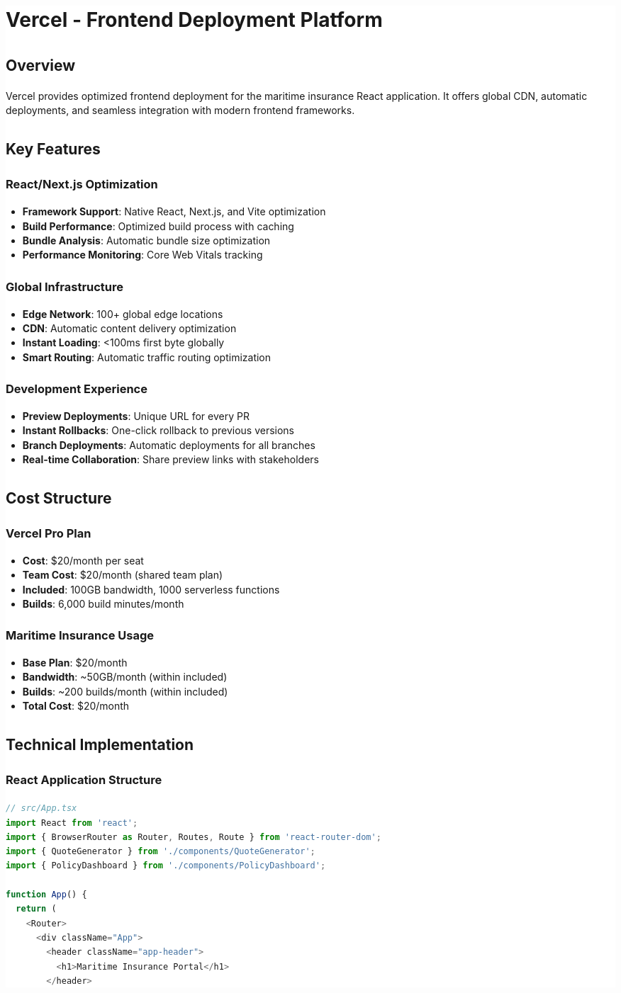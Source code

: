 # Vercel - Frontend Deployment Platform

## Overview

Vercel provides optimized frontend deployment for the maritime insurance React application. It offers global CDN, automatic deployments, and seamless integration with modern frontend frameworks.

## Key Features

### **React/Next.js Optimization**
- **Framework Support**: Native React, Next.js, and Vite optimization
- **Build Performance**: Optimized build process with caching
- **Bundle Analysis**: Automatic bundle size optimization
- **Performance Monitoring**: Core Web Vitals tracking

### **Global Infrastructure**
- **Edge Network**: 100+ global edge locations
- **CDN**: Automatic content delivery optimization
- **Instant Loading**: <100ms first byte globally
- **Smart Routing**: Automatic traffic routing optimization

### **Development Experience**
- **Preview Deployments**: Unique URL for every PR
- **Instant Rollbacks**: One-click rollback to previous versions
- **Branch Deployments**: Automatic deployments for all branches
- **Real-time Collaboration**: Share preview links with stakeholders

## Cost Structure

### **Vercel Pro Plan**
- **Cost**: $20/month per seat
- **Team Cost**: $20/month (shared team plan)
- **Included**: 100GB bandwidth, 1000 serverless functions
- **Builds**: 6,000 build minutes/month

### **Maritime Insurance Usage**
- **Base Plan**: $20/month
- **Bandwidth**: ~50GB/month (within included)
- **Builds**: ~200 builds/month (within included)
- **Total Cost**: $20/month

## Technical Implementation

### **React Application Structure**
```typescript
// src/App.tsx
import React from 'react';
import { BrowserRouter as Router, Routes, Route } from 'react-router-dom';
import { QuoteGenerator } from './components/QuoteGenerator';
import { PolicyDashboard } from './components/PolicyDashboard';

function App() {
  return (
    <Router>
      <div className="App">
        <header className="app-header">
          <h1>Maritime Insurance Portal</h1>
        </header>
```